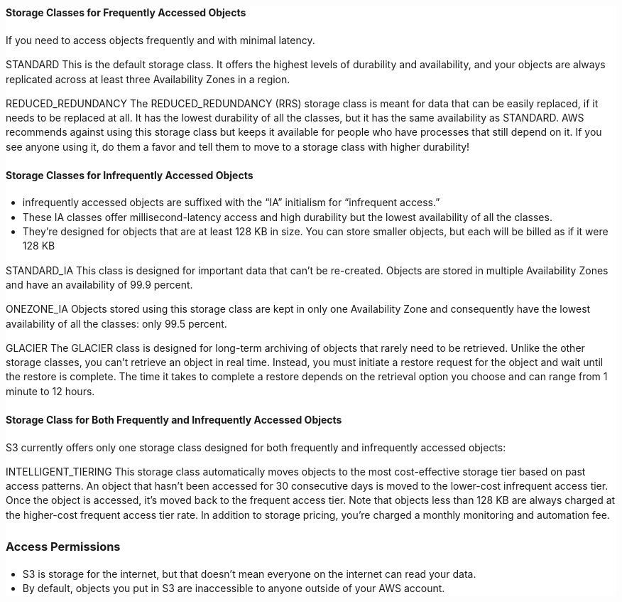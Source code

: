 #### Storage Classes for Frequently Accessed Objects

If you need to access objects frequently and with minimal latency.

STANDARD This is the default storage class. It offers the highest levels of durability and
availability, and your objects are always replicated across at least three Availability Zones in
a region.

REDUCED_REDUNDANCY The REDUCED_REDUNDANCY (RRS) storage class is
meant for data that can be easily replaced, if it needs to be replaced at all. It has the lowest
durability of all the classes, but it has the same availability as STANDARD. AWS recommends
against using this storage class but keeps it available for people who have processes
that still depend on it. If you see anyone using it, do them a favor and tell them to move to a
storage class with higher durability!


#### Storage Classes for Infrequently Accessed Objects

* infrequently accessed objects are suffixed with the “IA” initialism for “infrequent access.”
* These IA classes offer millisecond-latency access
  and high durability but the lowest availability of all the classes.
* They’re designed for objects that are at least 128 KB in size. You can store smaller objects, but each will be billed as if it
  were 128 KB

STANDARD_IA This class is designed for important data that can’t be re-created.
Objects are stored in multiple Availability Zones and have an availability of 99.9 percent.

ONEZONE_IA Objects stored using this storage class are kept in only one Availability
Zone and consequently have the lowest availability of all the classes: only 99.5 percent.

GLACIER The GLACIER class is designed for long-term archiving of objects that rarely
need to be retrieved. Unlike the other storage classes, you can’t
retrieve an object in real time. Instead, you must initiate a restore request for the object and
wait until the restore is complete. The time it takes to complete a restore depends on the
retrieval option you choose and can range from 1 minute to 12 hours.


#### Storage Class for Both Frequently and Infrequently Accessed Objects

S3 currently offers only one storage class designed for both frequently and infrequently
accessed objects:

INTELLIGENT_TIERING This storage class automatically moves objects to the most
cost-effective storage tier based on past access patterns. An object that hasn’t been accessed
for 30 consecutive days is moved to the lower-cost infrequent access tier. Once the object is
accessed, it’s moved back to the frequent access tier. Note that objects less than 128 KB are
always charged at the higher-cost frequent access tier rate. In addition to storage pricing,
you’re charged a monthly monitoring and automation fee.

### Access Permissions

* S3 is storage for the internet, but that doesn’t mean everyone on the internet can read your
data. 
* By default, objects you put in S3 are inaccessible to anyone outside of your AWS
account.
